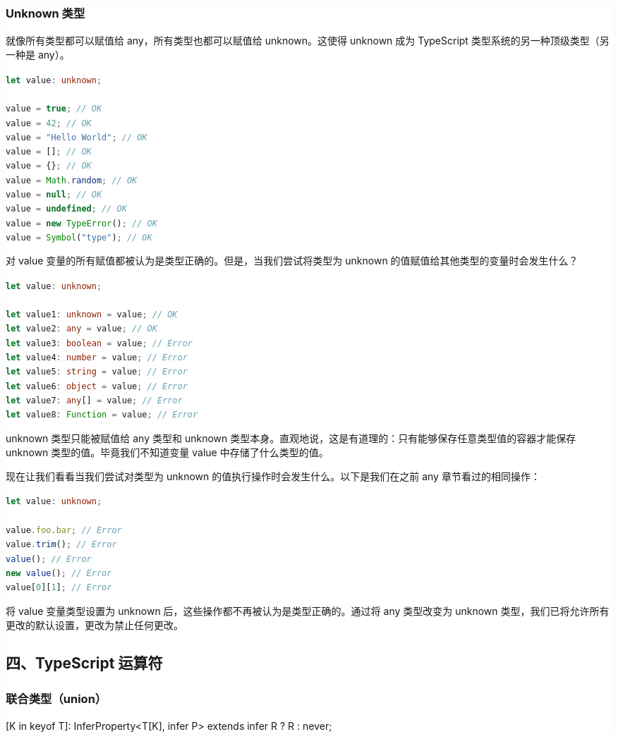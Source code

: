 ### Unknown 类型

就像所有类型都可以赋值给 any，所有类型也都可以赋值给 unknown。这使得 unknown 成为 TypeScript 类型系统的另一种顶级类型（另一种是 any）。

```ts
let value: unknown;

value = true; // OK
value = 42; // OK
value = "Hello World"; // OK
value = []; // OK
value = {}; // OK
value = Math.random; // OK
value = null; // OK
value = undefined; // OK
value = new TypeError(); // OK
value = Symbol("type"); // OK
```

对 value 变量的所有赋值都被认为是类型正确的。但是，当我们尝试将类型为 unknown 的值赋值给其他类型的变量时会发生什么？

```ts
let value: unknown;

let value1: unknown = value; // OK
let value2: any = value; // OK
let value3: boolean = value; // Error
let value4: number = value; // Error
let value5: string = value; // Error
let value6: object = value; // Error
let value7: any[] = value; // Error
let value8: Function = value; // Error
```

unknown 类型只能被赋值给 any 类型和 unknown 类型本身。直观地说，这是有道理的：只有能够保存任意类型值的容器才能保存 unknown 类型的值。毕竟我们不知道变量 value 中存储了什么类型的值。

现在让我们看看当我们尝试对类型为 unknown 的值执行操作时会发生什么。以下是我们在之前 any 章节看过的相同操作：

```ts
let value: unknown;

value.foo.bar; // Error
value.trim(); // Error
value(); // Error
new value(); // Error
value[0][1]; // Error
```

将 value 变量类型设置为 unknown 后，这些操作都不再被认为是类型正确的。通过将 any 类型改变为 unknown 类型，我们已将允许所有更改的默认设置，更改为禁止任何更改。

## 四、TypeScript 运算符

### 联合类型（union）


  [K in keyof T]: InferProperty<T[K], infer P> extends infer R ? R : never;